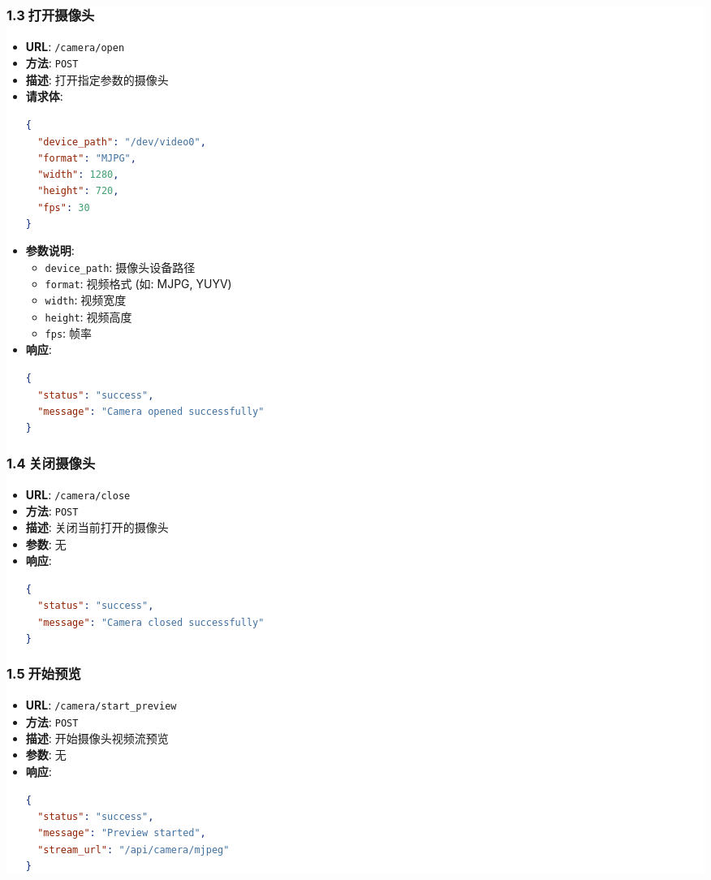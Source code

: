 ### 1.3 打开摄像头

- **URL**: `/camera/open`
- **方法**: `POST`
- **描述**: 打开指定参数的摄像头
- **请求体**:
  ```json
  {
    "device_path": "/dev/video0",
    "format": "MJPG",
    "width": 1280,
    "height": 720,
    "fps": 30
  }
  ```
- **参数说明**:
  - `device_path`: 摄像头设备路径
  - `format`: 视频格式 (如: MJPG, YUYV)
  - `width`: 视频宽度
  - `height`: 视频高度
  - `fps`: 帧率
- **响应**:
  ```json
  {
    "status": "success",
    "message": "Camera opened successfully"
  }
  ```

### 1.4 关闭摄像头

- **URL**: `/camera/close`
- **方法**: `POST`
- **描述**: 关闭当前打开的摄像头
- **参数**: 无
- **响应**:
  ```json
  {
    "status": "success",
    "message": "Camera closed successfully"
  }
  ```

### 1.5 开始预览

- **URL**: `/camera/start_preview`
- **方法**: `POST`
- **描述**: 开始摄像头视频流预览
- **参数**: 无
- **响应**:
  ```json
  {
    "status": "success",
    "message": "Preview started",
    "stream_url": "/api/camera/mjpeg"
  }
  ```

